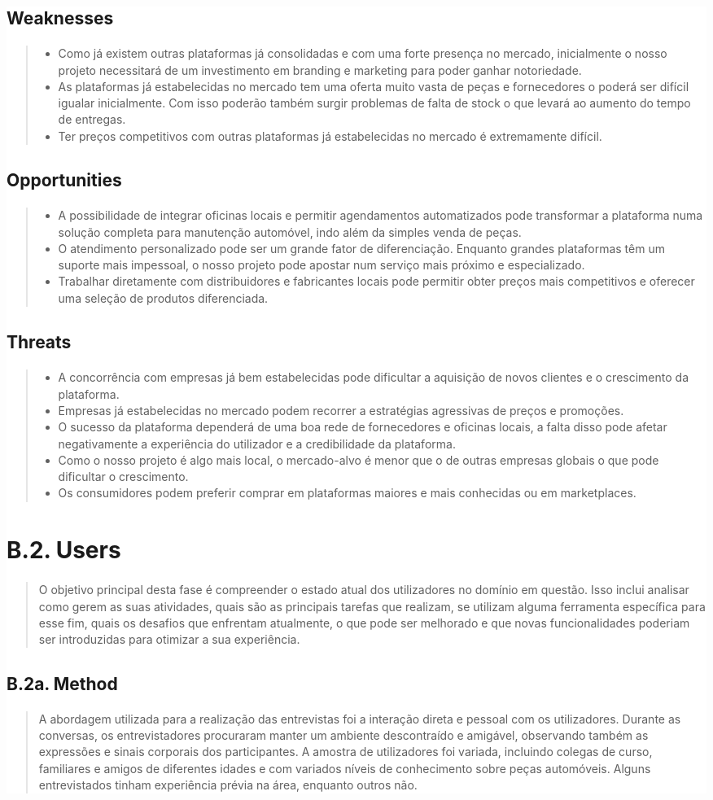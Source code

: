 ## Weaknesses

>   - Como já existem outras plataformas já consolidadas e com uma forte presença no mercado, inicialmente o nosso projeto necessitará de um investimento em branding e marketing para poder ganhar notoriedade.
>   - As plataformas já estabelecidas no mercado tem uma oferta muito vasta de peças e fornecedores o poderá ser difícil igualar inicialmente. Com isso poderão também surgir problemas de falta de stock o que levará ao aumento do tempo de entregas.
>   - Ter preços competitivos com outras plataformas já estabelecidas no mercado é extremamente difícil.

## Opportunities

>   - A possibilidade de integrar oficinas locais e permitir agendamentos automatizados pode transformar a plataforma numa solução completa para manutenção automóvel, indo além da simples venda de peças.
>   - O atendimento personalizado pode ser um grande fator de diferenciação. Enquanto grandes plataformas têm um suporte mais impessoal, o nosso projeto pode apostar num serviço mais próximo e especializado.
>   - Trabalhar diretamente com distribuidores e fabricantes locais pode permitir obter preços mais competitivos e oferecer uma seleção de produtos diferenciada.

## Threats

>   - A concorrência com empresas já bem estabelecidas pode dificultar a aquisição de novos clientes e o crescimento da plataforma.
>   - Empresas já estabelecidas no mercado podem recorrer a estratégias agressivas de preços e promoções.
>   - O sucesso da plataforma dependerá de uma boa rede de fornecedores e oficinas locais, a falta disso pode afetar negativamente a experiência do utilizador e a credibilidade da plataforma.
>   - Como o nosso projeto é algo mais local, o mercado-alvo é menor que o de outras empresas globais o que pode dificultar o crescimento.
>   - Os consumidores podem preferir comprar em plataformas maiores e mais conhecidas ou em marketplaces.


# B.2. Users
>	O objetivo principal desta fase é compreender o estado atual dos utilizadores no domínio em questão. Isso inclui analisar como gerem as suas atividades, quais são as principais tarefas que realizam, se utilizam alguma ferramenta específica para esse fim, quais os desafios que enfrentam atualmente, o que pode ser melhorado e que novas funcionalidades poderiam ser introduzidas para otimizar a sua experiência.


## B.2a. Method

>	A abordagem utilizada para a realização das entrevistas foi a interação direta e pessoal com os utilizadores. Durante as conversas, os entrevistadores procuraram manter um ambiente descontraído e amigável, observando também as expressões e sinais corporais dos participantes. A amostra de utilizadores foi variada, incluindo colegas de curso, familiares e amigos de diferentes idades e com variados níveis de conhecimento sobre peças automóveis. Alguns entrevistados tinham experiência prévia na área, enquanto outros não.
